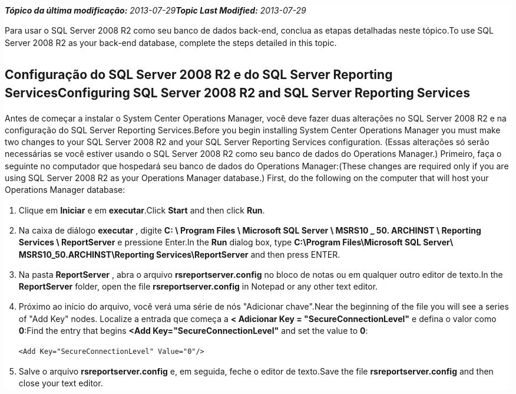 <span data-ttu-id="87135-105">_**Tópico da última modificação:** 2013-07-29_</span><span class="sxs-lookup"><span data-stu-id="87135-105">_**Topic Last Modified:** 2013-07-29_</span></span>

<span data-ttu-id="87135-106">Para usar o SQL Server 2008 R2 como seu banco de dados back-end, conclua as etapas detalhadas neste tópico.</span><span class="sxs-lookup"><span data-stu-id="87135-106">To use SQL Server 2008 R2 as your back-end database, complete the steps detailed in this topic.</span></span>

<div>

## <a name="configuring-sql-server-2008-r2-and-sql-server-reporting-services"></a><span data-ttu-id="87135-107">Configuração do SQL Server 2008 R2 e do SQL Server Reporting Services</span><span class="sxs-lookup"><span data-stu-id="87135-107">Configuring SQL Server 2008 R2 and SQL Server Reporting Services</span></span>

<span data-ttu-id="87135-108">Antes de começar a instalar o System Center Operations Manager, você deve fazer duas alterações no SQL Server 2008 R2 e na configuração do SQL Server Reporting Services.</span><span class="sxs-lookup"><span data-stu-id="87135-108">Before you begin installing System Center Operations Manager you must make two changes to your SQL Server 2008 R2 and your SQL Server Reporting Services configuration.</span></span> <span data-ttu-id="87135-109">(Essas alterações só serão necessárias se você estiver usando o SQL Server 2008 R2 como seu banco de dados do Operations Manager.) Primeiro, faça o seguinte no computador que hospedará seu banco de dados do Operations Manager:</span><span class="sxs-lookup"><span data-stu-id="87135-109">(These changes are required only if you are using SQL Server 2008 R2 as your Operations Manager database.) First, do the following on the computer that will host your Operations Manager database:</span></span>

1.  <span data-ttu-id="87135-110">Clique em **Iniciar** e em **executar**.</span><span class="sxs-lookup"><span data-stu-id="87135-110">Click **Start** and then click **Run**.</span></span>

2.  <span data-ttu-id="87135-111">Na caixa de diálogo **executar** , digite **C: \\ Program Files \\ Microsoft SQL Server \\ MSRS10 \_ 50. ARCHINST \\ Reporting Services \\ ReportServer** e pressione Enter.</span><span class="sxs-lookup"><span data-stu-id="87135-111">In the **Run** dialog box, type **C:\\Program Files\\Microsoft SQL Server\\ MSRS10\_50.ARCHINST\\Reporting Services\\ReportServer** and then press ENTER.</span></span>

3.  <span data-ttu-id="87135-112">Na pasta **ReportServer** , abra o arquivo **rsreportserver.config** no bloco de notas ou em qualquer outro editor de texto.</span><span class="sxs-lookup"><span data-stu-id="87135-112">In the **ReportServer** folder, open the file **rsreportserver.config** in Notepad or any other text editor.</span></span>

4.  <span data-ttu-id="87135-113">Próximo ao início do arquivo, você verá uma série de nós "Adicionar chave".</span><span class="sxs-lookup"><span data-stu-id="87135-113">Near the beginning of the file you will see a series of "Add Key" nodes.</span></span> <span data-ttu-id="87135-114">Localize a entrada que começa a **\< Adicionar Key = "SecureConnectionLevel"** e defina o valor como **0**:</span><span class="sxs-lookup"><span data-stu-id="87135-114">Find the entry that begins **\<Add Key="SecureConnectionLevel"** and set the value to **0**:</span></span>
    
        <Add Key="SecureConnectionLevel" Value="0"/>

5.  <span data-ttu-id="87135-115">Salve o arquivo **rsreportserver.config** e, em seguida, feche o editor de texto.</span><span class="sxs-lookup"><span data-stu-id="87135-115">Save the file **rsreportserver.config** and then close your text editor.</span></span>
